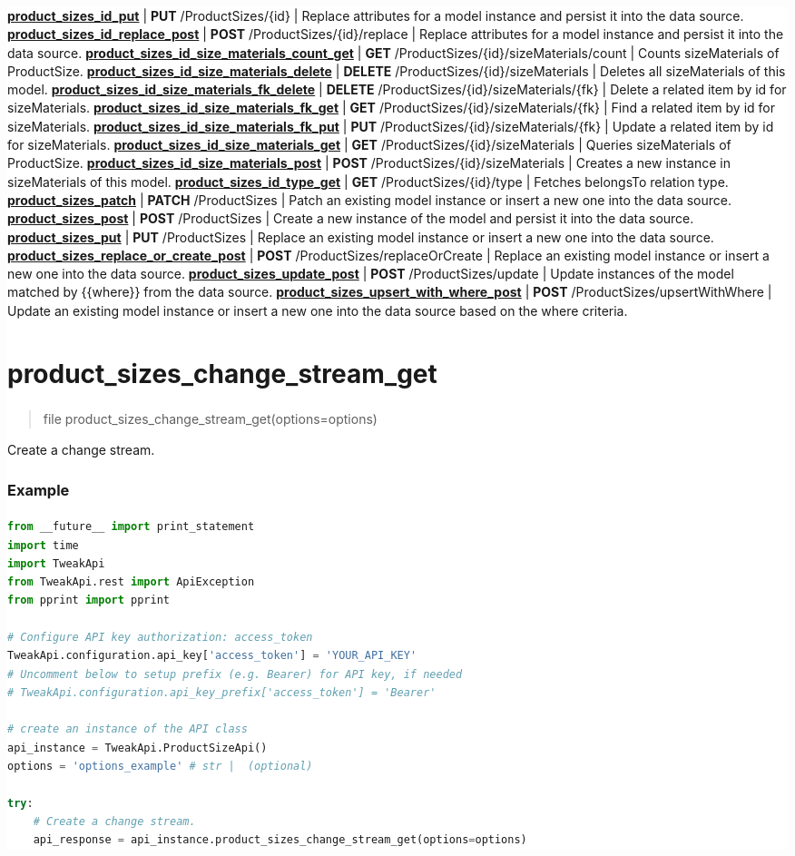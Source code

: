 [**product_sizes_id_put**](ProductSizeApi.md#product_sizes_id_put) | **PUT** /ProductSizes/{id} | Replace attributes for a model instance and persist it into the data source.
[**product_sizes_id_replace_post**](ProductSizeApi.md#product_sizes_id_replace_post) | **POST** /ProductSizes/{id}/replace | Replace attributes for a model instance and persist it into the data source.
[**product_sizes_id_size_materials_count_get**](ProductSizeApi.md#product_sizes_id_size_materials_count_get) | **GET** /ProductSizes/{id}/sizeMaterials/count | Counts sizeMaterials of ProductSize.
[**product_sizes_id_size_materials_delete**](ProductSizeApi.md#product_sizes_id_size_materials_delete) | **DELETE** /ProductSizes/{id}/sizeMaterials | Deletes all sizeMaterials of this model.
[**product_sizes_id_size_materials_fk_delete**](ProductSizeApi.md#product_sizes_id_size_materials_fk_delete) | **DELETE** /ProductSizes/{id}/sizeMaterials/{fk} | Delete a related item by id for sizeMaterials.
[**product_sizes_id_size_materials_fk_get**](ProductSizeApi.md#product_sizes_id_size_materials_fk_get) | **GET** /ProductSizes/{id}/sizeMaterials/{fk} | Find a related item by id for sizeMaterials.
[**product_sizes_id_size_materials_fk_put**](ProductSizeApi.md#product_sizes_id_size_materials_fk_put) | **PUT** /ProductSizes/{id}/sizeMaterials/{fk} | Update a related item by id for sizeMaterials.
[**product_sizes_id_size_materials_get**](ProductSizeApi.md#product_sizes_id_size_materials_get) | **GET** /ProductSizes/{id}/sizeMaterials | Queries sizeMaterials of ProductSize.
[**product_sizes_id_size_materials_post**](ProductSizeApi.md#product_sizes_id_size_materials_post) | **POST** /ProductSizes/{id}/sizeMaterials | Creates a new instance in sizeMaterials of this model.
[**product_sizes_id_type_get**](ProductSizeApi.md#product_sizes_id_type_get) | **GET** /ProductSizes/{id}/type | Fetches belongsTo relation type.
[**product_sizes_patch**](ProductSizeApi.md#product_sizes_patch) | **PATCH** /ProductSizes | Patch an existing model instance or insert a new one into the data source.
[**product_sizes_post**](ProductSizeApi.md#product_sizes_post) | **POST** /ProductSizes | Create a new instance of the model and persist it into the data source.
[**product_sizes_put**](ProductSizeApi.md#product_sizes_put) | **PUT** /ProductSizes | Replace an existing model instance or insert a new one into the data source.
[**product_sizes_replace_or_create_post**](ProductSizeApi.md#product_sizes_replace_or_create_post) | **POST** /ProductSizes/replaceOrCreate | Replace an existing model instance or insert a new one into the data source.
[**product_sizes_update_post**](ProductSizeApi.md#product_sizes_update_post) | **POST** /ProductSizes/update | Update instances of the model matched by {{where}} from the data source.
[**product_sizes_upsert_with_where_post**](ProductSizeApi.md#product_sizes_upsert_with_where_post) | **POST** /ProductSizes/upsertWithWhere | Update an existing model instance or insert a new one into the data source based on the where criteria.


# **product_sizes_change_stream_get**
> file product_sizes_change_stream_get(options=options)

Create a change stream.

### Example 
```python
from __future__ import print_statement
import time
import TweakApi
from TweakApi.rest import ApiException
from pprint import pprint

# Configure API key authorization: access_token
TweakApi.configuration.api_key['access_token'] = 'YOUR_API_KEY'
# Uncomment below to setup prefix (e.g. Bearer) for API key, if needed
# TweakApi.configuration.api_key_prefix['access_token'] = 'Bearer'

# create an instance of the API class
api_instance = TweakApi.ProductSizeApi()
options = 'options_example' # str |  (optional)

try: 
    # Create a change stream.
    api_response = api_instance.product_sizes_change_stream_get(options=options)
```